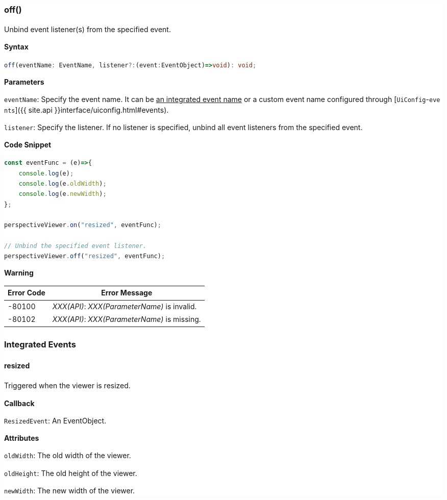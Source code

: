 ### off()

Unbind event listener(s) from the specified event. 

**Syntax**

```typescript
off(eventName: EventName, listener?:(event:EventObject)=>void): void;
```

**Parameters**

`eventName`: Specify the event name. It can be [an integrated event name](#integrated-events) or a custom event name configured through [`UiConfig`-`events`]({{ site.api }}interface/uiconfig.html#events).

`listener`: Specify the listener. If no listener is specified, unbind all event listeners from the specified event.

**Code Snippet**

```typescript
const eventFunc = (e)=>{
    console.log(e);
    console.log(e.oldWidth);
    console.log(e.newWidth);
};

perspectiveViewer.on("resized", eventFunc);

// Unbind the specified event listener.
perspectiveViewer.off("resized", eventFunc);
```

**Warning**

 Error Code  | Error Message                                        
--------|-----------------------------------------------------
 -80100 | *XXX(API)*: *XXX(ParameterName)* is invalid.   
 -80102 | *XXX(API)*: *XXX(ParameterName)* is missing.  

### Integrated Events

#### resized

Triggered when the viewer is resized.

**Callback**

`ResizedEvent`: An EventObject.

**Attributes**

`oldWidth`: The old width of the viewer.

`oldHeight`: The old height of the viewer.

`newWidth`: The new width of the viewer.
